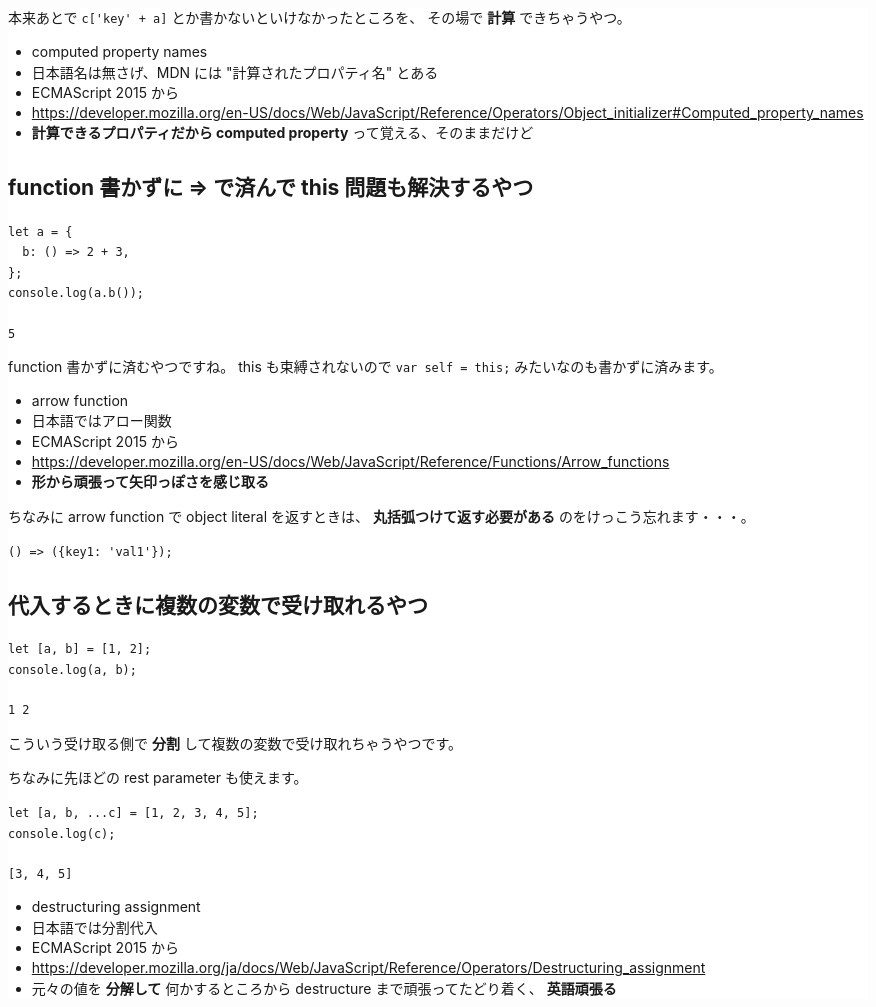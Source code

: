 本来あとで `c['key' + a]` とか書かないといけなかったところを、
その場で **計算** できちゃうやつ。

* computed property names
* 日本語名は無さげ、MDN には "計算されたプロパティ名" とある
* ECMAScript 2015 から
* <https://developer.mozilla.org/en-US/docs/Web/JavaScript/Reference/Operators/Object_initializer#Computed_property_names>
* **計算できるプロパティだから computed property** って覚える、そのままだけど



## function 書かずに => で済んで this 問題も解決するやつ

	let a = {
	  b: () => 2 + 3,
	};
	console.log(a.b());

	5

function 書かずに済むやつですね。
this も束縛されないので `var self = this;` みたいなのも書かずに済みます。

* arrow function
* 日本語ではアロー関数
* ECMAScript 2015 から
* <https://developer.mozilla.org/en-US/docs/Web/JavaScript/Reference/Functions/Arrow_functions>
* **形から頑張って矢印っぽさを感じ取る**

ちなみに arrow function で object literal を返すときは、
**丸括弧つけて返す必要がある** のをけっこう忘れます・・・。

	() => ({key1: 'val1'});



## 代入するときに複数の変数で受け取れるやつ

	let [a, b] = [1, 2];
	console.log(a, b);

	1 2

こういう受け取る側で **分割** して複数の変数で受け取れちゃうやつです。

ちなみに先ほどの rest parameter も使えます。

	let [a, b, ...c] = [1, 2, 3, 4, 5];
	console.log(c);

	[3, 4, 5]

* destructuring assignment
* 日本語では分割代入
* ECMAScript 2015 から
* <https://developer.mozilla.org/ja/docs/Web/JavaScript/Reference/Operators/Destructuring_assignment>
* 元々の値を **分解して** 何かするところから destructure まで頑張ってたどり着く、 **英語頑張る**
